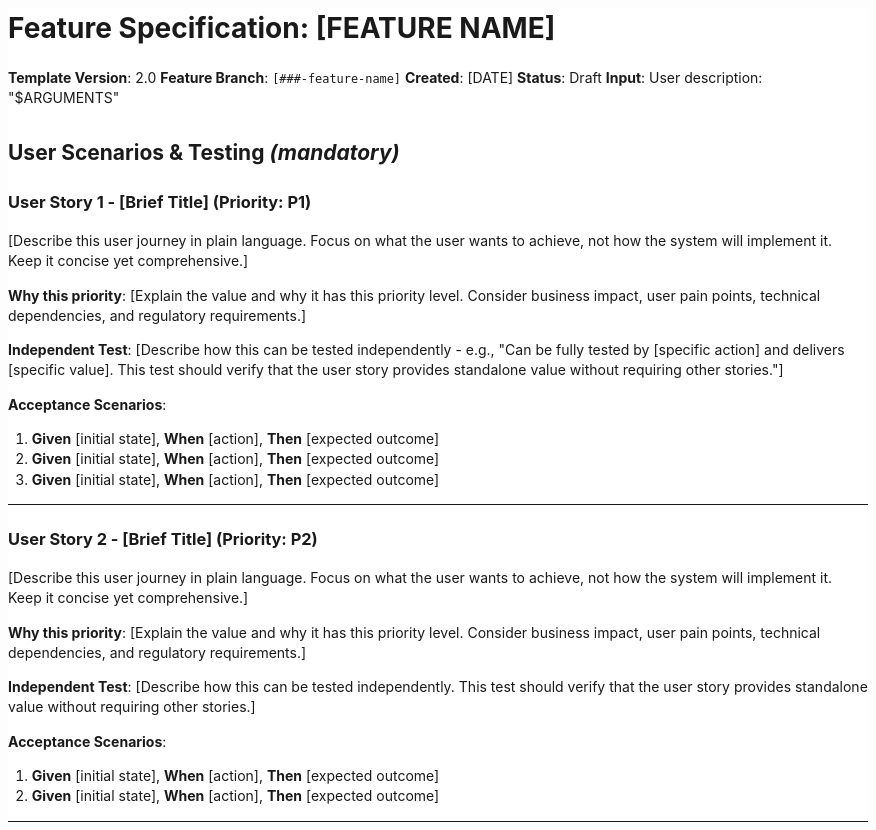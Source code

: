 # Feature Specification: [FEATURE NAME]

**Template Version**: 2.0
**Feature Branch**: `[###-feature-name]`
**Created**: [DATE]
**Status**: Draft
**Input**: User description: "$ARGUMENTS"

## User Scenarios & Testing *(mandatory)*



### User Story 1 - [Brief Title] (Priority: P1)

[Describe this user journey in plain language. Focus on what the user wants to achieve, not how the system will implement
it. Keep it concise yet comprehensive.]

**Why this priority**: [Explain the value and why it has this priority level. Consider business impact, user pain points,
technical dependencies, and regulatory requirements.]

**Independent Test**: [Describe how this can be tested independently - e.g., "Can be fully tested by [specific action]
and delivers [specific value]. This test should verify that the user story provides standalone value without requiring
other stories."]

**Acceptance Scenarios**:

1. **Given** [initial state], **When** [action], **Then** [expected outcome]
2. **Given** [initial state], **When** [action], **Then** [expected outcome]
3. **Given** [initial state], **When** [action], **Then** [expected outcome]

---

### User Story 2 - [Brief Title] (Priority: P2)

[Describe this user journey in plain language. Focus on what the user wants to achieve, not how the system will implement
it. Keep it concise yet comprehensive.]

**Why this priority**: [Explain the value and why it has this priority level. Consider business impact, user pain points,
technical dependencies, and regulatory requirements.]

**Independent Test**: [Describe how this can be tested independently. This test should verify that the user story provides
standalone value without requiring other stories.]

**Acceptance Scenarios**:

1. **Given** [initial state], **When** [action], **Then** [expected outcome]
2. **Given** [initial state], **When** [action], **Then** [expected outcome]

---